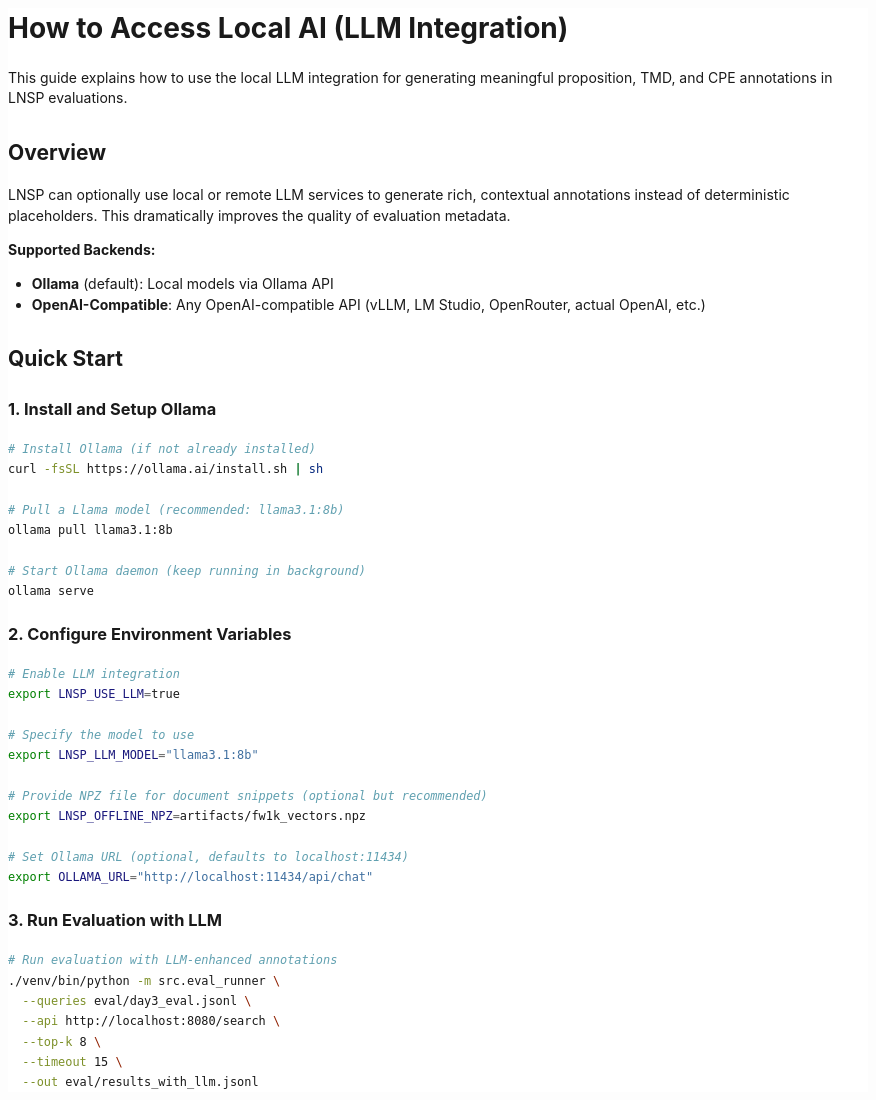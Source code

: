 # How to Access Local AI (LLM Integration)

This guide explains how to use the local LLM integration for generating meaningful proposition, TMD, and CPE annotations in LNSP evaluations.

## Overview

LNSP can optionally use local or remote LLM services to generate rich, contextual annotations instead of deterministic placeholders. This dramatically improves the quality of evaluation metadata.

**Supported Backends:**
- **Ollama** (default): Local models via Ollama API
- **OpenAI-Compatible**: Any OpenAI-compatible API (vLLM, LM Studio, OpenRouter, actual OpenAI, etc.)

## Quick Start

### 1. Install and Setup Ollama

```bash
# Install Ollama (if not already installed)
curl -fsSL https://ollama.ai/install.sh | sh

# Pull a Llama model (recommended: llama3.1:8b)
ollama pull llama3.1:8b

# Start Ollama daemon (keep running in background)
ollama serve
```

### 2. Configure Environment Variables

```bash
# Enable LLM integration
export LNSP_USE_LLM=true

# Specify the model to use
export LNSP_LLM_MODEL="llama3.1:8b"

# Provide NPZ file for document snippets (optional but recommended)
export LNSP_OFFLINE_NPZ=artifacts/fw1k_vectors.npz

# Set Ollama URL (optional, defaults to localhost:11434)
export OLLAMA_URL="http://localhost:11434/api/chat"
```

### 3. Run Evaluation with LLM

```bash
# Run evaluation with LLM-enhanced annotations
./venv/bin/python -m src.eval_runner \
  --queries eval/day3_eval.jsonl \
  --api http://localhost:8080/search \
  --top-k 8 \
  --timeout 15 \
  --out eval/results_with_llm.jsonl
```
